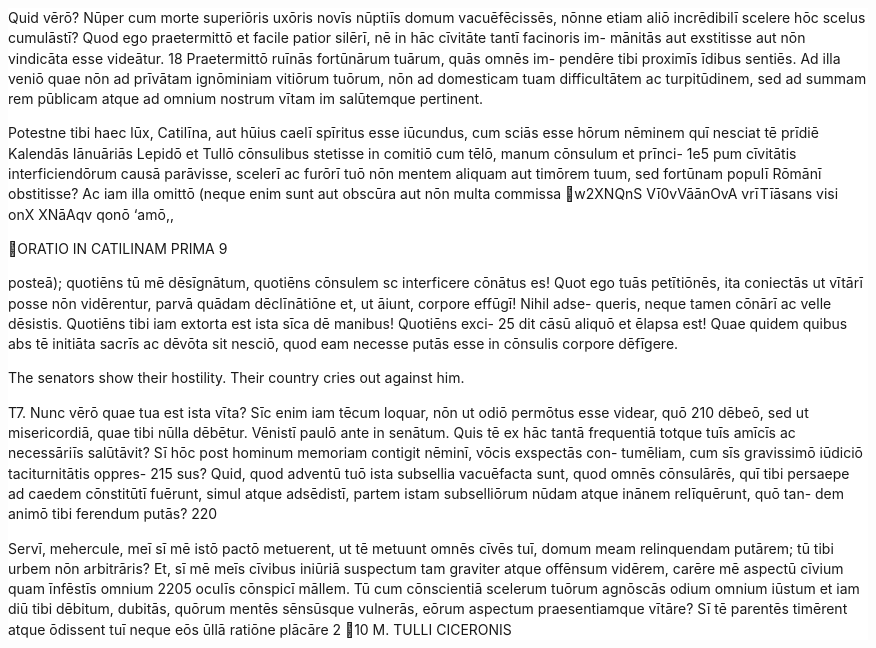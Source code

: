 Quid vērō? Nūper cum morte superiōris uxōris novīs
nūptiīs domum vacuēfēcissēs, nōnne etiam aliō incrēdibilī
scelere hōc scelus cumulāstī? Quod ego praetermittō et
facile patior silērī, nē in hāc cīvitāte tantī facinoris im-
mānitās aut exstitisse aut nōn vindicāta esse videātur. 18
Praetermittō ruīnās fortūnārum tuārum, quās omnēs im-
pendēre tibi proximīs īdibus sentiēs. Ad illa veniō quae
nōn ad prīvātam ignōminiam vitiōrum tuōrum, nōn ad
domesticam tuam difficultātem ac turpitūdinem, sed ad
summam rem pūblicam atque ad omnium nostrum vītam im
salūtemque pertinent.

Potestne tibi haec lūx, Catilīna, aut hūius caelī spīritus
esse iūcundus, cum sciās esse hōrum nēminem quī nesciat
tē prīdiē Kalendās Iānuāriās Lepidō et Tullō cōnsulibus
stetisse in comitiō cum tēlō, manum cōnsulum et prīnci- 1e5
pum cīvitātis interficiendōrum causā parāvisse, scelerī ac
furōrī tuō nōn mentem aliquam aut timōrem tuum, sed
fortūnam populī Rōmānī obstitisse? Ac iam illa omittō
(neque enim sunt aut obscūra aut nōn multa commissa
w2XNQnS Vī0vVāānOvA vrīTīāsans visi onX XNāAqv qonō ‘amō,,

ORATIO IN CATILINAM PRIMA 9

posteā); quotiēns tū mē dēsīgnātum, quotiēns cōnsulem sc
interficere cōnātus es! Quot ego tuās petītiōnēs, ita
coniectās ut vītārī posse nōn vidērentur, parvā quādam
dēclīnātiōne et, ut āiunt, corpore effūgī! Nihil adse-
queris, neque tamen cōnārī ac velle dēsistis. Quotiēns
tibi iam extorta est ista sīca dē manibus! Quotiēns exci- 25
dit cāsū aliquō et ēlapsa est! Quae quidem quibus abs
tē initiāta sacrīs ac dēvōta sit nesciō, quod eam necesse
putās esse in cōnsulis corpore dēfīgere.

The senators show their hostility. Their country cries out against
him.

T7. Nunc vērō quae tua est ista vīta? Sīc enim iam
tēcum loquar, nōn ut odiō permōtus esse videar, quō 210
dēbeō, sed ut misericordiā, quae tibi nūlla dēbētur. Vēnistī
paulō ante in senātum. Quis tē ex hāc tantā frequentiā
totque tuīs amīcīs ac necessāriīs salūtāvit? Sī hōc post
hominum memoriam contigit nēminī, vōcis exspectās con-
tumēliam, cum sīs gravissimō iūdiciō taciturnitātis oppres- 215
sus? Quid, quod adventū tuō ista subsellia vacuēfacta
sunt, quod omnēs cōnsulārēs, quī tibi persaepe ad caedem
cōnstitūtī fuērunt, simul atque adsēdistī, partem istam
subselliōrum nūdam atque inānem relīquērunt, quō tan-
dem animō tibi ferendum putās? 220

Servī, mehercule, meī sī mē istō pactō metuerent, ut tē
metuunt omnēs cīvēs tuī, domum meam relinquendam
putārem; tū tibi urbem nōn arbitrāris? Et, sī mē meīs
cīvibus iniūriā suspectum tam graviter atque offēnsum
vidērem, carēre mē aspectū cīvium quam īnfēstīs omnium 2205
oculīs cōnspicī māllem. Tū cum cōnscientiā scelerum
tuōrum agnōscās odium omnium iūstum et iam diū tibi
dēbitum, dubitās, quōrum mentēs sēnsūsque vulnerās,
eōrum aspectum praesentiamque vītāre? Sī tē parentēs
timērent atque ōdissent tuī neque eōs ūllā ratiōne plācāre 2
10 M. TULLI CICERONIS
